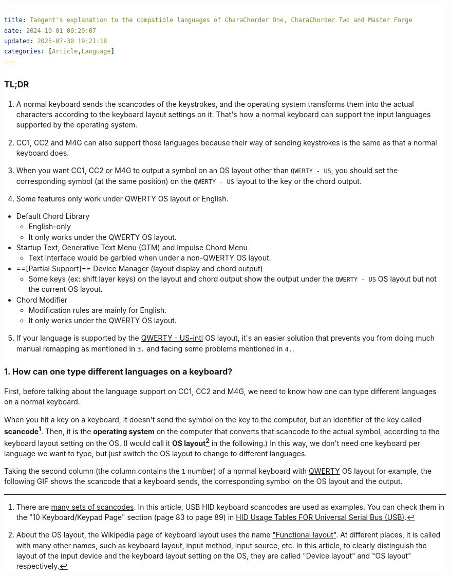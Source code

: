 ```yaml
---
title: Tangent's explanation to the compatible languages of CharaChorder One, CharaChorder Two and Master Forge
date: 2024-10-01 00:20:07
updated: 2025-07-30 19:21:18
categories: [Article,Language]
---
```


### TL;DR

1. A normal keyboard sends the scancodes of the keystrokes, and the operating system transforms them into the actual characters according to the keyboard layout settings on it. That's how a normal keyboard can support the input languages supported by the operating system.

2. CC1, CC2 and M4G can also support those languages because their way of sending keystrokes is the same as that a normal keyboard does.

3. When you want CC1, CC2 or M4G to output a symbol on an OS layout other than `QWERTY - US`, you should set the corresponding symbol (at the same position) on the `QWERTY - US` layout to the key or the chord output.

4. Some features only work under QWERTY OS layout or English.
  - Default Chord Library
    - English-only
    - It only works under the QWERTY OS layout.
  - Startup Text, Generative Text Menu (GTM) and Impulse Chord Menu
    - Text interface would be garbled when under a non-QWERTY OS layout.
  - ==[Partial Support]== Device Manager (layout display and chord output)
    - Some keys (ex: shift layer keys) on the layout and chord output show the output under the `QWERTY - US` OS layout but not the current OS layout.
  - Chord Modifier
    - Modification rules are mainly for English.
    - It only works under the QWERTY OS layout.

5. If your language is supported by the [QWERTY - US-intl](https://en.wikipedia.org/wiki/QWERTY#US-International) OS layout, it's an easier solution that prevents you from doing much manual remapping as mentioned in `3.` and facing some problems mentioned in `4.`.

### 1. How can one type different languages on a keyboard?

First, before talking about the language support on CC1, CC2 and M4G, we need to know how one can type different languages on a normal keyboard.

When you hit a key on a keyboard, it doesn't send the symbol on the key to the computer, but an identifier of the key called **scancode[^scancode]**. Then, it is the **operating system** on the computer that converts that scancode to the actual symbol, according to the keyboard layout setting on the OS. (I would call it **OS layout[^os_layout]** in the following.) In this way, we don't need one keyboard per language we want to type, but just switch the OS layout to change to different languages.

Taking the second column (the column contains the `1` number) of a normal keyboard with [QWERTY](https://en.wikipedia.org/wiki/QWERTY) OS layout for example, the following GIF shows the scancode that a keyboard sends, the corresponding symbol on the OS layout and the output.


[^scancode]: There are [many sets of scancodes](https://en.wikipedia.org/wiki/Scancode#Scancode_sets). In this article, USB HID keyboard scancodes are used as examples. You can check them in the "10 Keyboard/Keypad Page" section (page 83 to page 89) in [HID Usage Tables FOR Universal Serial Bus (USB)](https://usb.org/sites/default/files/hut1_21.pdf).
[^os_layout]: About the OS layout, the Wikipedia page of keyboard layout uses the name ["Functional layout"](https://en.wikipedia.org/wiki/Keyboard_layout#:~:text=on%20those%20keys.-,Functional%20layout,-is%20the%20arrangement). At different places, it is called with many other names, such as keyboard layout, input method, input source, etc. In this article, to clearly distinguish the layout of the input device and the keyboard layout setting on the OS, they are called "Device layout" and "OS layout" respectively.
[^keyboard_api]: The closest thing is the [Keyboard API](https://developer.mozilla.org/en-US/docs/Web/API/Keyboard_API) supported by some of the browser. But at the written time, it only can get the unmodified output (i.e. the output without modifiers like `Shift` or `AltGraph`) of the keys.
[^non_us_number_sign_and_tilde]: This information is from reference #5 at page 89 of [HID Usage Tables FOR Universal Serial Bus (USB)](https://usb.org/sites/default/files/hut1_21.pdf).
[^non_us_backslash_and_pipe]: This information is from reference #9 at page 89 of [HID Usage Tables FOR Universal Serial Bus (USB)](https://usb.org/sites/default/files/hut1_21.pdf).